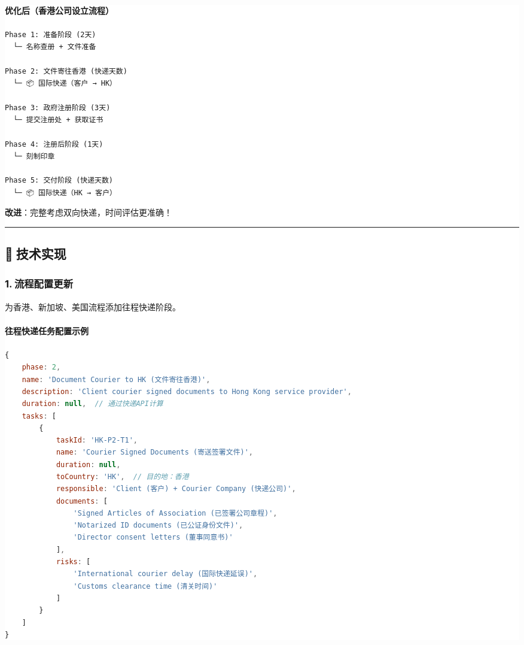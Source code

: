 
#### 优化后（香港公司设立流程）

```
Phase 1: 准备阶段 (2天)
  └─ 名称查册 + 文件准备

Phase 2: 文件寄往香港 (快递天数)
  └─ 📦 国际快递（客户 → HK）
  
Phase 3: 政府注册阶段 (3天)
  └─ 提交注册处 + 获取证书

Phase 4: 注册后阶段 (1天)
  └─ 刻制印章

Phase 5: 交付阶段 (快递天数)
  └─ 📦 国际快递（HK → 客户）
```

**改进**：完整考虑双向快递，时间评估更准确！

---

## 🔧 技术实现

### 1. 流程配置更新

为香港、新加坡、美国流程添加往程快递阶段。

#### 往程快递任务配置示例

```javascript
{
    phase: 2,
    name: 'Document Courier to HK (文件寄往香港)',
    description: 'Client courier signed documents to Hong Kong service provider',
    duration: null,  // 通过快递API计算
    tasks: [
        {
            taskId: 'HK-P2-T1',
            name: 'Courier Signed Documents (寄送签署文件)',
            duration: null,
            toCountry: 'HK',  // 目的地：香港
            responsible: 'Client (客户) + Courier Company (快递公司)',
            documents: [
                'Signed Articles of Association (已签署公司章程)',
                'Notarized ID documents (已公证身份文件)',
                'Director consent letters (董事同意书)'
            ],
            risks: [
                'International courier delay (国际快递延误)',
                'Customs clearance time (清关时间)'
            ]
        }
    ]
}
```
